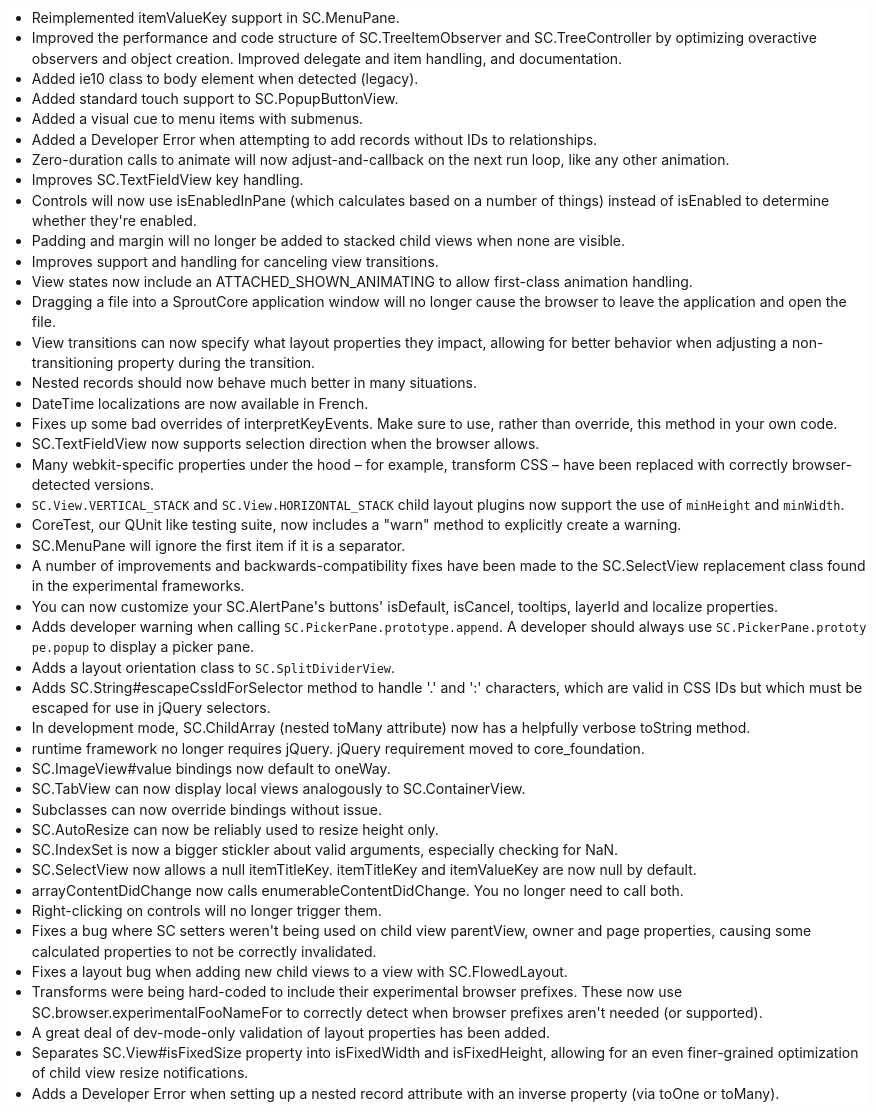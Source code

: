 * Reimplemented itemValueKey support in SC.MenuPane.
* Improved the performance and code structure of SC.TreeItemObserver and SC.TreeController by optimizing overactive observers and object creation. Improved delegate and item handling, and documentation.
* Added ie10 class to body element when detected (legacy).
* Added standard touch support to SC.PopupButtonView.
* Added a visual cue to menu items with submenus.
* Added a Developer Error when attempting to add records without IDs to relationships.
* Zero-duration calls to animate will now adjust-and-callback on the next run loop, like any other animation.
* Improves SC.TextFieldView key handling.
* Controls will now use isEnabledInPane (which calculates based on a number of things) instead of isEnabled to determine whether they're enabled.
* Padding and margin will no longer be added to stacked child views when none are visible.
* Improves support and handling for canceling view transitions.
* View states now include an ATTACHED_SHOWN_ANIMATING to allow first-class animation handling.
* Dragging a file into a SproutCore application window will no longer cause the browser to leave the application and open the file.
* View transitions can now specify what layout properties they impact, allowing for better behavior when adjusting a non-transitioning property during the transition.
* Nested records should now behave much better in many situations.
* DateTime localizations are now available in French.
* Fixes up some bad overrides of interpretKeyEvents. Make sure to use, rather than override, this method in your own code.
* SC.TextFieldView now supports selection direction when the browser allows.
* Many webkit-specific properties under the hood – for example, transform CSS – have been replaced with correctly browser-detected versions.
* `SC.View.VERTICAL_STACK` and `SC.View.HORIZONTAL_STACK` child layout plugins now support the use of `minHeight` and `minWidth`.
* CoreTest, our QUnit like testing suite, now includes a "warn" method to explicitly create a warning.
* SC.MenuPane will ignore the first item if it is a separator.
* A number of improvements and backwards-compatibility fixes have been made to the SC.SelectView replacement class found in the experimental frameworks.
* You can now customize your SC.AlertPane's buttons' isDefault, isCancel, tooltips, layerId and localize properties.
* Adds developer warning when calling `SC.PickerPane.prototype.append`. A developer should always use `SC.PickerPane.prototype.popup` to display a picker pane.
* Adds a layout orientation class to `SC.SplitDividerView`.
* Adds SC.String#escapeCssIdForSelector method to handle '.' and ':' characters, which are valid in CSS IDs but which must be escaped for use in jQuery selectors.
* In development mode, SC.ChildArray (nested toMany attribute) now has a helpfully verbose toString method.
* runtime framework no longer requires jQuery. jQuery requirement moved to core_foundation.
* SC.ImageView#value bindings now default to oneWay.
* SC.TabView can now display local views analogously to SC.ContainerView.
* Subclasses can now override bindings without issue.
* SC.AutoResize can now be reliably used to resize height only.
* SC.IndexSet is now a bigger stickler about valid arguments, especially checking for NaN.
* SC.SelectView now allows a null itemTitleKey. itemTitleKey and itemValueKey are now null by default.
* arrayContentDidChange now calls enumerableContentDidChange. You no longer need to call both.
* Right-clicking on controls will no longer trigger them.
* Fixes a bug where SC setters weren't being used on child view parentView, owner and page properties, causing some calculated properties to not be correctly invalidated.
* Fixes a layout bug when adding new child views to a view with SC.FlowedLayout.
* Transforms were being hard-coded to include their experimental browser prefixes. These now use SC.browser.experimentalFooNameFor to correctly detect when browser prefixes aren't needed (or supported).
* A great deal of dev-mode-only validation of layout properties has been added.
* Separates SC.View#isFixedSize property into isFixedWidth and isFixedHeight, allowing for an even finer-grained optimization of child view resize notifications.
* Adds a Developer Error when setting up a nested record attribute with an inverse property (via toOne or toMany).